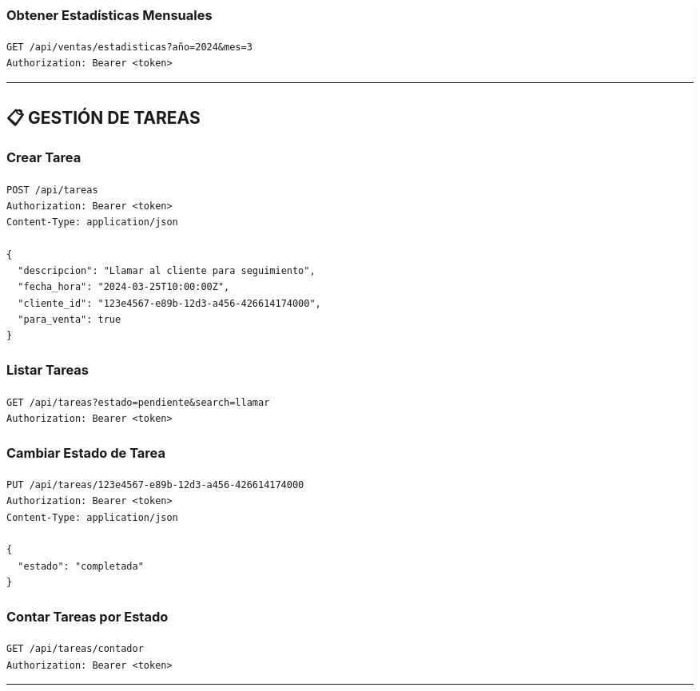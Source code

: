 ### Obtener Estadísticas Mensuales

```http
GET /api/ventas/estadisticas?año=2024&mes=3
Authorization: Bearer <token>
```

---

## 📋 **GESTIÓN DE TAREAS**

### Crear Tarea

```http
POST /api/tareas
Authorization: Bearer <token>
Content-Type: application/json

{
  "descripcion": "Llamar al cliente para seguimiento",
  "fecha_hora": "2024-03-25T10:00:00Z",
  "cliente_id": "123e4567-e89b-12d3-a456-426614174000",
  "para_venta": true
}
```

### Listar Tareas

```http
GET /api/tareas?estado=pendiente&search=llamar
Authorization: Bearer <token>
```

### Cambiar Estado de Tarea

```http
PUT /api/tareas/123e4567-e89b-12d3-a456-426614174000
Authorization: Bearer <token>
Content-Type: application/json

{
  "estado": "completada"
}
```

### Contar Tareas por Estado

```http
GET /api/tareas/contador
Authorization: Bearer <token>
```

---
